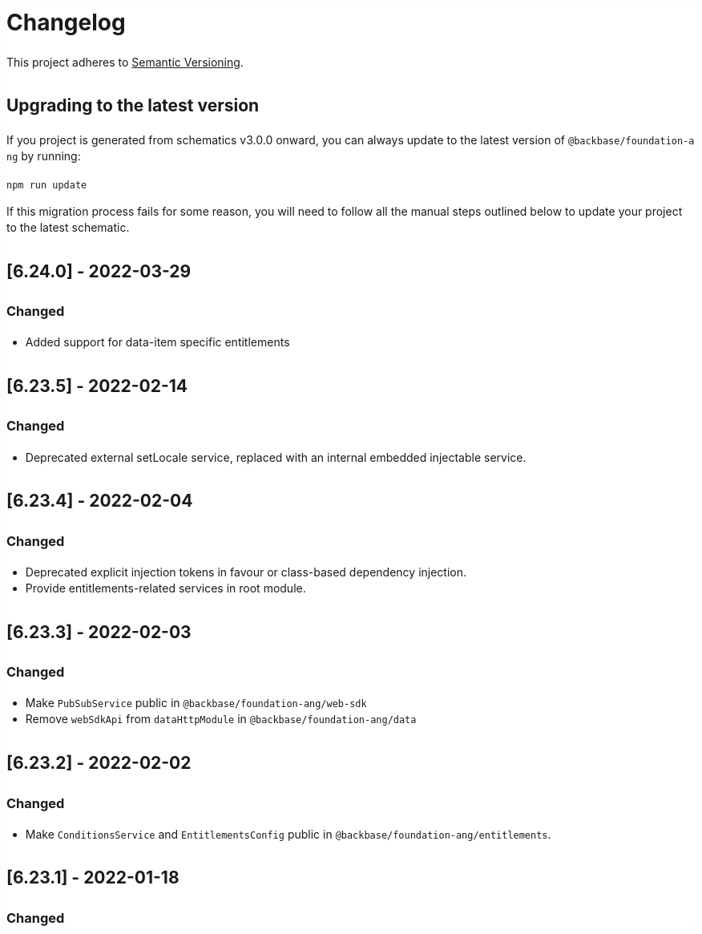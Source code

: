 # Changelog

This project adheres to [Semantic Versioning](http://semver.org/spec/v2.0.0.html).

## Upgrading to the latest version

If you project is generated from schematics v3.0.0 onward, you can always update
to the latest version of `@backbase/foundation-ang` by running:

```bash
npm run update
```

If this migration process fails for some reason, you will need to follow all the manual
steps outlined below to update your project to the latest schematic.

## [6.24.0] - 2022-03-29
### Changed

- Added support for data-item specific entitlements


## [6.23.5] - 2022-02-14
### Changed

- Deprecated external setLocale service, replaced with an internal embedded injectable service.

## [6.23.4] - 2022-02-04
### Changed

- Deprecated explicit injection tokens in favour or class-based dependency injection.
- Provide entitlements-related services in root module.

## [6.23.3] - 2022-02-03
### Changed

- Make `PubSubService` public in `@backbase/foundation-ang/web-sdk`
- Remove `webSdkApi` from `dataHttpModule` in `@backbase/foundation-ang/data` 

## [6.23.2] - 2022-02-02
### Changed

- Make `ConditionsService` and `EntitlementsConfig` public in `@backbase/foundation-ang/entitlements`.

## [6.23.1] - 2022-01-18
### Changed
